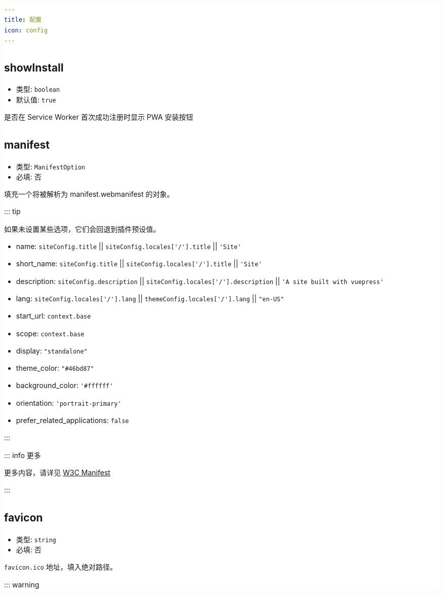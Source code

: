```yaml
---
title: 配置
icon: config
---
```


## showInstall

- 类型: `boolean`
- 默认值: `true`

是否在 Service Worker 首次成功注册时显示 PWA 安装按钮

## manifest

- 类型: `ManifestOption`
- 必填: 否

填充一个将被解析为 manifest.webmanifest 的对象。

::: tip

如果未设置某些选项，它们会回退到插件预设值。

- name: `siteConfig.title` || `siteConfig.locales['/'].title` || `'Site'`
- short_name: `siteConfig.title` || `siteConfig.locales['/'].title` || `'Site'`
- description: `siteConfig.description` || `siteConfig.locales['/'].description` || `'A site built with vuepress'`
- lang: `siteConfig.locales['/'].lang` || `themeConfig.locales['/'].lang` || `"en-US"`
- start_url: `context.base`
- scope: `context.base`

- display: `"standalone"`
- theme_color: `"#46bd87"`
- background_color: `'#ffffff'`
- orientation: `'portrait-primary'`
- prefer_related_applications: `false`

:::

::: info 更多

更多内容，请详见 [W3C Manifest](https://w3c.github.io/manifest/)

:::

## favicon

- 类型: `string`
- 必填: 否

`favicon.ico` 地址，填入绝对路径。

::: warning
